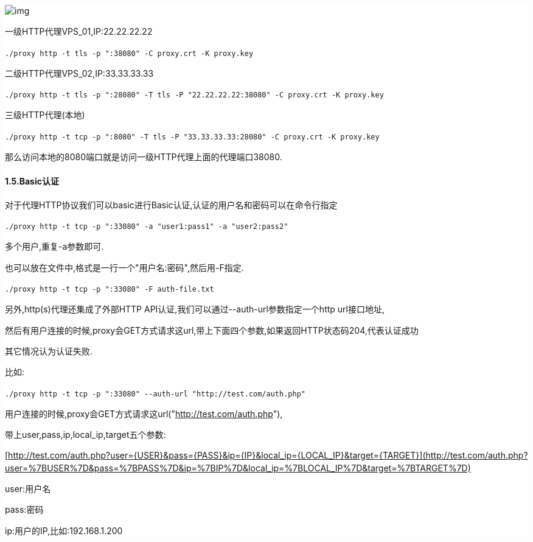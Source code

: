 ![img](evernotecid://C19BF463-6C22-450A-A7D4-C39FF1AC5A6F/ENResource/p653)

一级HTTP代理VPS_01,IP:22.22.22.22

```
./proxy http -t tls -p ":38080" -C proxy.crt -K proxy.key
```

二级HTTP代理VPS_02,IP:33.33.33.33

```
./proxy http -t tls -p ":28080" -T tls -P "22.22.22.22:38080" -C proxy.crt -K proxy.key
```

三级HTTP代理(本地)

```
./proxy http -t tcp -p ":8080" -T tls -P "33.33.33.33:28080" -C proxy.crt -K proxy.key
```

那么访问本地的8080端口就是访问一级HTTP代理上面的代理端口38080. 

#### **1.5.Basic认证**

对于代理HTTP协议我们可以basic进行Basic认证,认证的用户名和密码可以在命令行指定

```
./proxy http -t tcp -p ":33080" -a "user1:pass1" -a "user2:pass2"
```

多个用户,重复-a参数即可.

也可以放在文件中,格式是一行一个"用户名:密码",然后用-F指定.

```
./proxy http -t tcp -p ":33080" -F auth-file.txt
```

另外,http(s)代理还集成了外部HTTP API认证,我们可以通过--auth-url参数指定一个http url接口地址,

然后有用户连接的时候,proxy会GET方式请求这url,带上下面四个参数,如果返回HTTP状态码204,代表认证成功

其它情况认为认证失败.

比如:

```
./proxy http -t tcp -p ":33080" --auth-url "http://test.com/auth.php"
```

用户连接的时候,proxy会GET方式请求这url("<http://test.com/auth.php>"),

带上user,pass,ip,local_ip,target五个参数:

[http://test.com/auth.php?user={USER}&pass={PASS}&ip={IP}&local_ip={LOCAL_IP}&target={TARGET}](http://test.com/auth.php?user=%7BUSER%7D&pass=%7BPASS%7D&ip=%7BIP%7D&local_ip=%7BLOCAL_IP%7D&target=%7BTARGET%7D)

user:用户名

pass:密码

ip:用户的IP,比如:192.168.1.200
